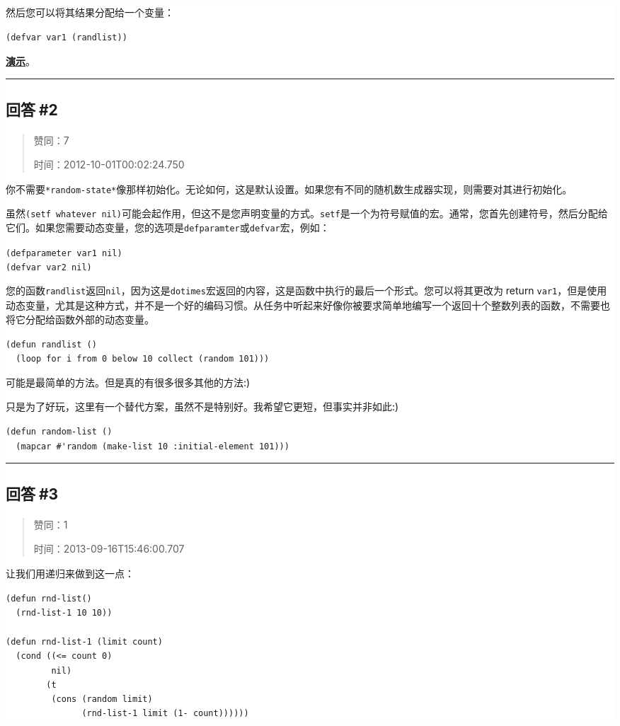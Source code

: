 然后您可以将其结果分配给一个变量：

```
(defvar var1 (randlist)) 
```

**[演示](http://ideone.com/fol05)**。

* * *

## 回答 #2

> 赞同：7
> 
> 时间：2012-10-01T00:02:24.750

你不需要`*random-state*`像那样初始化。无论如何，这是默认设置。如果您有不同的随机数生成器实现，则需要对其进行初始化。

虽然`(setf whatever nil)`可能会起作用，但这不是您声明变量的方式。`setf`是一个为符号赋值的宏。通常，您首先创建符号，然后分配给它们。如果您需要动态变量，您的选项是`defparamter`或`defvar`宏，例如：

```
(defparameter var1 nil)
(defvar var2 nil) 
```

您的函数`randlist`返回`nil`，因为这是`dotimes`宏返回的内容，这是函数中执行的最后一个形式。您可以将其更改为 return `var1`，但是使用动态变量，尤其是这种方式，并不是一个好的编码习惯。从任务中听起来好像你被要求简单地编写一个返回十个整数列表的函数，不需要也将它分配给函数外部的动态变量。

```
(defun randlist ()
  (loop for i from 0 below 10 collect (random 101))) 
```

可能是最简单的方法。但是真的有很多很多其他的方法:)

只是为了好玩，这里有一个替代方案，虽然不是特别好。我希望它更短，但事实并非如此:)

```
(defun random-list ()
  (mapcar #'random (make-list 10 :initial-element 101))) 
```

* * *

## 回答 #3

> 赞同：1
> 
> 时间：2013-09-16T15:46:00.707

让我们用递归来做到这一点：

```
(defun rnd-list()
  (rnd-list-1 10 10))

(defun rnd-list-1 (limit count)
  (cond ((<= count 0)
         nil)
        (t
         (cons (random limit)
               (rnd-list-1 limit (1- count)))))) 
```
